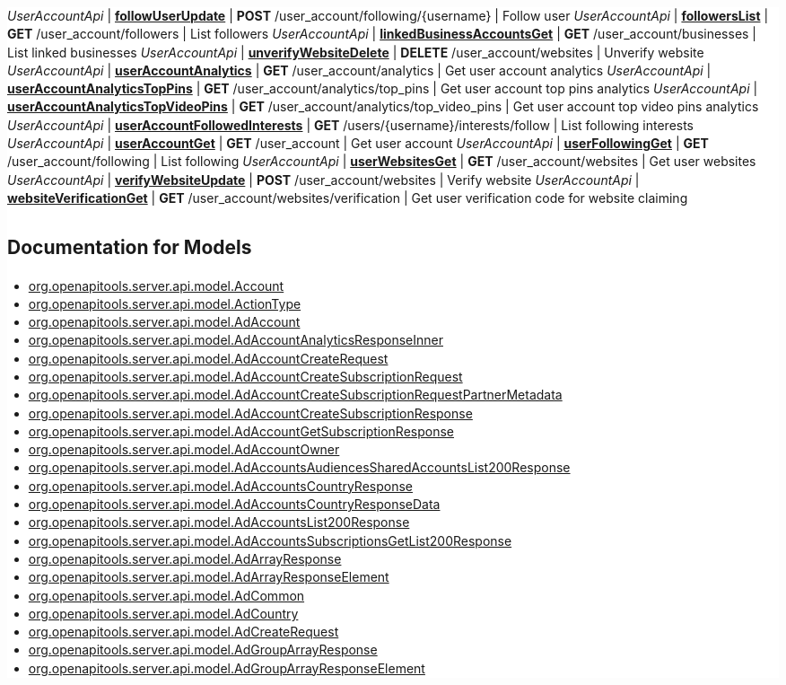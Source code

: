 *UserAccountApi* | [**followUserUpdate**](docs/UserAccountApi.md#followuserupdate) | **POST** /user_account/following/{username} | Follow user
*UserAccountApi* | [**followersList**](docs/UserAccountApi.md#followerslist) | **GET** /user_account/followers | List followers
*UserAccountApi* | [**linkedBusinessAccountsGet**](docs/UserAccountApi.md#linkedbusinessaccountsget) | **GET** /user_account/businesses | List linked businesses
*UserAccountApi* | [**unverifyWebsiteDelete**](docs/UserAccountApi.md#unverifywebsitedelete) | **DELETE** /user_account/websites | Unverify website
*UserAccountApi* | [**userAccountAnalytics**](docs/UserAccountApi.md#useraccountanalytics) | **GET** /user_account/analytics | Get user account analytics
*UserAccountApi* | [**userAccountAnalyticsTopPins**](docs/UserAccountApi.md#useraccountanalyticstoppins) | **GET** /user_account/analytics/top_pins | Get user account top pins analytics
*UserAccountApi* | [**userAccountAnalyticsTopVideoPins**](docs/UserAccountApi.md#useraccountanalyticstopvideopins) | **GET** /user_account/analytics/top_video_pins | Get user account top video pins analytics
*UserAccountApi* | [**userAccountFollowedInterests**](docs/UserAccountApi.md#useraccountfollowedinterests) | **GET** /users/{username}/interests/follow | List following interests
*UserAccountApi* | [**userAccountGet**](docs/UserAccountApi.md#useraccountget) | **GET** /user_account | Get user account
*UserAccountApi* | [**userFollowingGet**](docs/UserAccountApi.md#userfollowingget) | **GET** /user_account/following | List following
*UserAccountApi* | [**userWebsitesGet**](docs/UserAccountApi.md#userwebsitesget) | **GET** /user_account/websites | Get user websites
*UserAccountApi* | [**verifyWebsiteUpdate**](docs/UserAccountApi.md#verifywebsiteupdate) | **POST** /user_account/websites | Verify website
*UserAccountApi* | [**websiteVerificationGet**](docs/UserAccountApi.md#websiteverificationget) | **GET** /user_account/websites/verification | Get user verification code for website claiming


<a id="documentation-for-models"></a>
## Documentation for Models

 - [org.openapitools.server.api.model.Account](docs/Account.md)
 - [org.openapitools.server.api.model.ActionType](docs/ActionType.md)
 - [org.openapitools.server.api.model.AdAccount](docs/AdAccount.md)
 - [org.openapitools.server.api.model.AdAccountAnalyticsResponseInner](docs/AdAccountAnalyticsResponseInner.md)
 - [org.openapitools.server.api.model.AdAccountCreateRequest](docs/AdAccountCreateRequest.md)
 - [org.openapitools.server.api.model.AdAccountCreateSubscriptionRequest](docs/AdAccountCreateSubscriptionRequest.md)
 - [org.openapitools.server.api.model.AdAccountCreateSubscriptionRequestPartnerMetadata](docs/AdAccountCreateSubscriptionRequestPartnerMetadata.md)
 - [org.openapitools.server.api.model.AdAccountCreateSubscriptionResponse](docs/AdAccountCreateSubscriptionResponse.md)
 - [org.openapitools.server.api.model.AdAccountGetSubscriptionResponse](docs/AdAccountGetSubscriptionResponse.md)
 - [org.openapitools.server.api.model.AdAccountOwner](docs/AdAccountOwner.md)
 - [org.openapitools.server.api.model.AdAccountsAudiencesSharedAccountsList200Response](docs/AdAccountsAudiencesSharedAccountsList200Response.md)
 - [org.openapitools.server.api.model.AdAccountsCountryResponse](docs/AdAccountsCountryResponse.md)
 - [org.openapitools.server.api.model.AdAccountsCountryResponseData](docs/AdAccountsCountryResponseData.md)
 - [org.openapitools.server.api.model.AdAccountsList200Response](docs/AdAccountsList200Response.md)
 - [org.openapitools.server.api.model.AdAccountsSubscriptionsGetList200Response](docs/AdAccountsSubscriptionsGetList200Response.md)
 - [org.openapitools.server.api.model.AdArrayResponse](docs/AdArrayResponse.md)
 - [org.openapitools.server.api.model.AdArrayResponseElement](docs/AdArrayResponseElement.md)
 - [org.openapitools.server.api.model.AdCommon](docs/AdCommon.md)
 - [org.openapitools.server.api.model.AdCountry](docs/AdCountry.md)
 - [org.openapitools.server.api.model.AdCreateRequest](docs/AdCreateRequest.md)
 - [org.openapitools.server.api.model.AdGroupArrayResponse](docs/AdGroupArrayResponse.md)
 - [org.openapitools.server.api.model.AdGroupArrayResponseElement](docs/AdGroupArrayResponseElement.md)